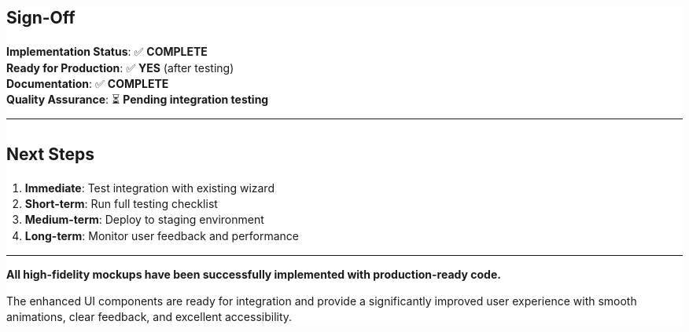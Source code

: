
## Sign-Off

**Implementation Status**: ✅ **COMPLETE**  
**Ready for Production**: ✅ **YES** (after testing)  
**Documentation**: ✅ **COMPLETE**  
**Quality Assurance**: ⏳ **Pending integration testing**

---

## Next Steps

1. **Immediate**: Test integration with existing wizard
2. **Short-term**: Run full testing checklist
3. **Medium-term**: Deploy to staging environment
4. **Long-term**: Monitor user feedback and performance

---

**All high-fidelity mockups have been successfully implemented with production-ready code.**

The enhanced UI components are ready for integration and provide a significantly improved user experience with smooth animations, clear feedback, and excellent accessibility.
